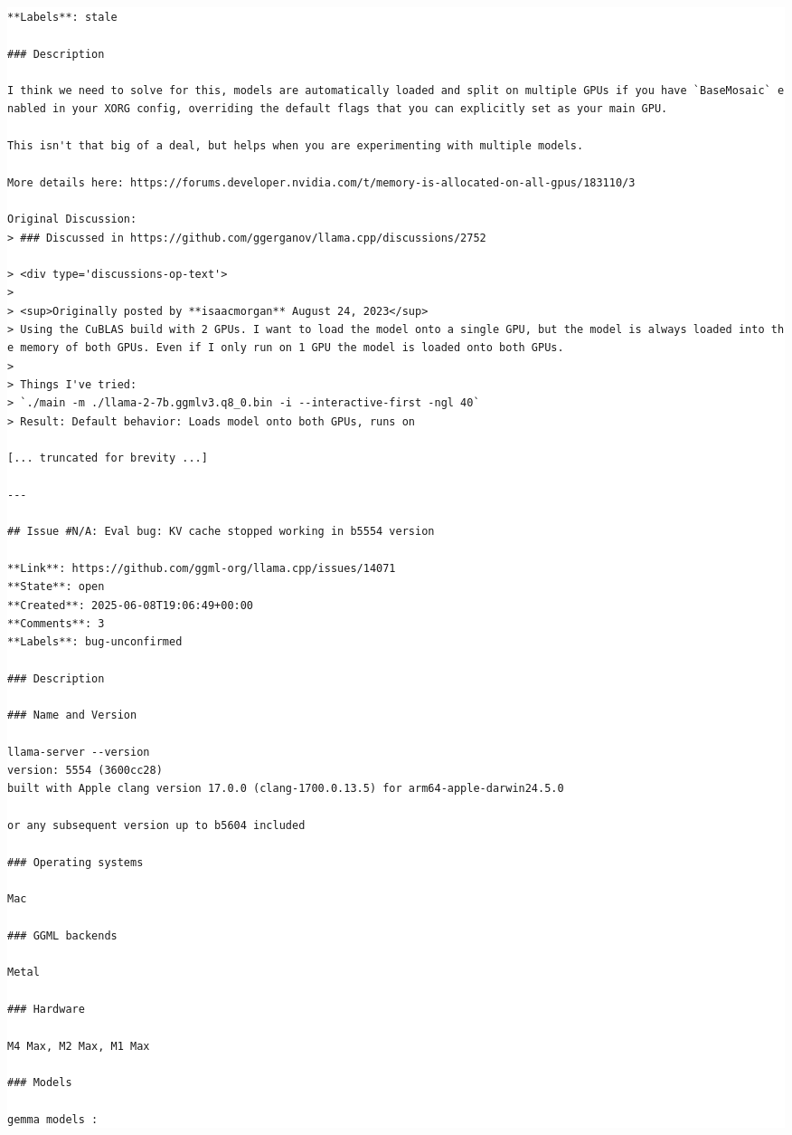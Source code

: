 ```
**Labels**: stale

### Description

I think we need to solve for this, models are automatically loaded and split on multiple GPUs if you have `BaseMosaic` enabled in your XORG config, overriding the default flags that you can explicitly set as your main GPU.

This isn't that big of a deal, but helps when you are experimenting with multiple models.

More details here: https://forums.developer.nvidia.com/t/memory-is-allocated-on-all-gpus/183110/3

Original Discussion:
> ### Discussed in https://github.com/ggerganov/llama.cpp/discussions/2752

> <div type='discussions-op-text'>
> 
> <sup>Originally posted by **isaacmorgan** August 24, 2023</sup>
> Using the CuBLAS build with 2 GPUs. I want to load the model onto a single GPU, but the model is always loaded into the memory of both GPUs. Even if I only run on 1 GPU the model is loaded onto both GPUs. 
> 
> Things I've tried:
> `./main -m ./llama-2-7b.ggmlv3.q8_0.bin -i --interactive-first -ngl 40`
> Result: Default behavior: Loads model onto both GPUs, runs on

[... truncated for brevity ...]

---

## Issue #N/A: Eval bug: KV cache stopped working in b5554 version

**Link**: https://github.com/ggml-org/llama.cpp/issues/14071
**State**: open
**Created**: 2025-06-08T19:06:49+00:00
**Comments**: 3
**Labels**: bug-unconfirmed

### Description

### Name and Version

llama-server --version
version: 5554 (3600cc28)
built with Apple clang version 17.0.0 (clang-1700.0.13.5) for arm64-apple-darwin24.5.0

or any subsequent version up to b5604 included

### Operating systems

Mac

### GGML backends

Metal

### Hardware

M4 Max, M2 Max, M1 Max

### Models

gemma models : 
```